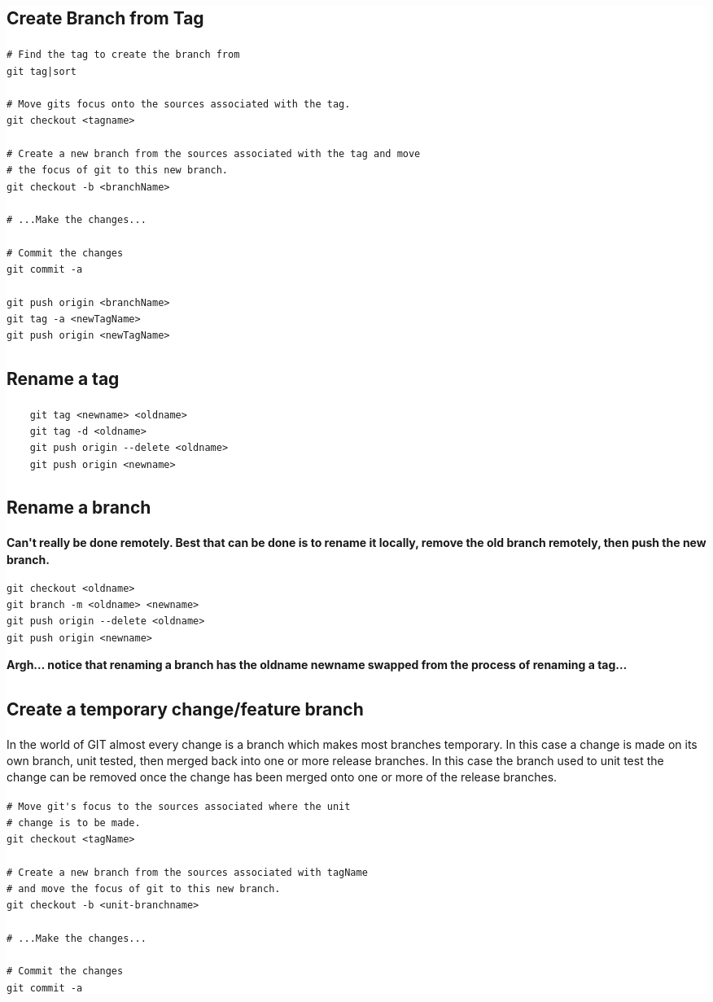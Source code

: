 
## Create Branch from Tag
```shell
# Find the tag to create the branch from
git tag|sort

# Move gits focus onto the sources associated with the tag. 
git checkout <tagname>

# Create a new branch from the sources associated with the tag and move 
# the focus of git to this new branch.
git checkout -b <branchName>

# ...Make the changes...

# Commit the changes
git commit -a

git push origin <branchName>
git tag -a <newTagName>
git push origin <newTagName>
```


## Rename a tag
```shell
	git tag <newname> <oldname>
	git tag -d <oldname>
	git push origin --delete <oldname>
	git push origin <newname>
```
	
## Rename a branch
**Can't really be done remotely. Best that can be done is to rename it locally, remove the old branch remotely, then push the new branch.**
```shell
git checkout <oldname>
git branch -m <oldname> <newname>
git push origin --delete <oldname>
git push origin <newname>
```
	
**Argh… notice that renaming a branch has the oldname newname swapped from the process of renaming a tag…**
	
	
## Create a temporary change/feature branch
In the world of GIT almost every change is a branch which makes most branches temporary. In this case a change is made on its own branch, unit tested, then merged back into one or more release branches. In this case the branch used to unit test the change can be removed once the change has been merged onto one or more of the release branches.
```shell
# Move git's focus to the sources associated where the unit 
# change is to be made.
git checkout <tagName>

# Create a new branch from the sources associated with tagName 
# and move the focus of git to this new branch.
git checkout -b <unit-branchname>

# ...Make the changes...

# Commit the changes
git commit -a
```